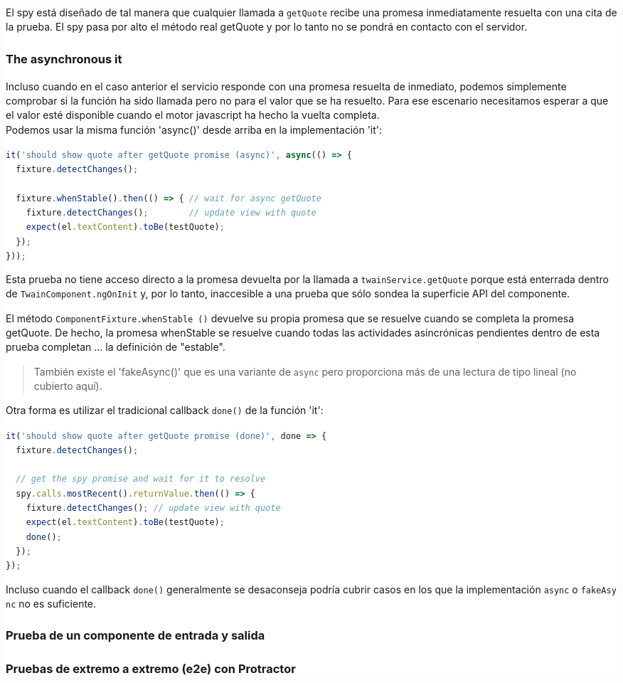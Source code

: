 El spy está diseñado de tal manera que cualquier llamada a `getQuote` recibe una promesa inmediatamente resuelta con una cita de la prueba. El spy pasa por alto el método real getQuote y por lo tanto no se pondrá en contacto con el servidor.
  
### The asynchronous it  

Incluso cuando en el caso anterior el servicio responde con una promesa resuelta de inmediato, podemos simplemente comprobar si la función ha sido llamada pero no para el valor que se ha resuelto. Para ese escenario necesitamos esperar a que el valor esté disponible cuando el motor javascript ha hecho la vuelta completa.<br>
Podemos usar la misma función 'async()' desde arriba en la implementación 'it':

```javascript
it('should show quote after getQuote promise (async)', async(() => {
  fixture.detectChanges();

  fixture.whenStable().then(() => { // wait for async getQuote
    fixture.detectChanges();        // update view with quote
    expect(el.textContent).toBe(testQuote);
  });
}));
``` 
Esta prueba no tiene acceso directo a la promesa devuelta por la llamada a `twainService.getQuote` porque está enterrada dentro de `TwainComponent.ngOnInit` y, por lo tanto, inaccesible a una prueba que sólo sondea la superficie API del componente.

El método `ComponentFixture.whenStable ()` devuelve su propia promesa que se resuelve cuando se completa la promesa getQuote. De hecho, la promesa whenStable se resuelve cuando todas las actividades asincrónicas pendientes dentro de esta prueba completan ... la definición de "estable".


> También existe el 'fakeAsync()' que es una variante de `async` pero proporciona más de una lectura de tipo lineal (no cubierto aquí).

Otra forma es utilizar el tradicional callback `done()` de la función 'it':

```javascript
it('should show quote after getQuote promise (done)', done => {
  fixture.detectChanges();

  // get the spy promise and wait for it to resolve
  spy.calls.mostRecent().returnValue.then(() => {
    fixture.detectChanges(); // update view with quote
    expect(el.textContent).toBe(testQuote);
    done();
  });
});
```
Incluso cuando el callback `done()` generalmente se desaconseja podría cubrir casos en los que la implementación `async` o `fakeAsync` no es suficiente.

### Prueba de un componente de entrada y salida

### Pruebas de extremo a extremo (e2e) con Protractor
